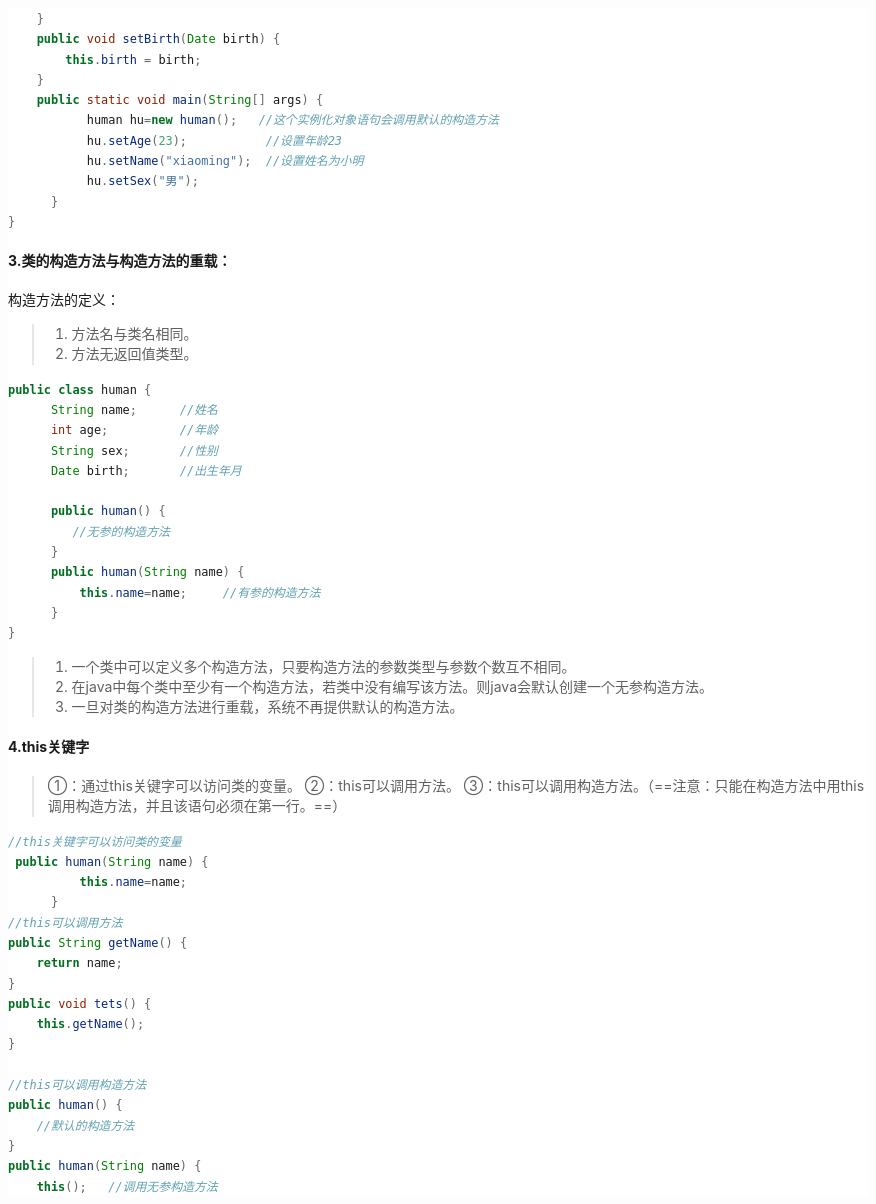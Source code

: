 ```java
	}
	public void setBirth(Date birth) {
		this.birth = birth;
	}
	public static void main(String[] args) {
		   human hu=new human();   //这个实例化对象语句会调用默认的构造方法
		   hu.setAge(23);			//设置年龄23
		   hu.setName("xiaoming");	//设置姓名为小明
		   hu.setSex("男");  
	  }
}

```

#### 3.类的构造方法与构造方法的重载：

构造方法的定义：
>1. 方法名与类名相同。
>2. 方法无返回值类型。

```java
public class human {
	  String name;      //姓名
	  int age;   		//年龄
	  String sex;		//性别		
	  Date birth;  		//出生年月
	  
      public human() {   
		 //无参的构造方法
	  }
	  public human(String name) {   
		  this.name=name;     //有参的构造方法
	  }
}
```

>1. 一个类中可以定义多个构造方法，只要构造方法的参数类型与参数个数互不相同。
>2. 在java中每个类中至少有一个构造方法，若类中没有编写该方法。则java会默认创建一个无参构造方法。
>3. 一旦对类的构造方法进行重载，系统不再提供默认的构造方法。


#### 4.this关键字

>①：通过this关键字可以访问类的变量。
>②：this可以调用方法。
>③：this可以调用构造方法。（==注意：只能在构造方法中用this调用构造方法，并且该语句必须在第一行。==）

```java
//this关键字可以访问类的变量
 public human(String name) {   
		  this.name=name;     
	  }
//this可以调用方法
public String getName() {
	return name;
}
public void tets() {
    this.getName();
}

//this可以调用构造方法
public human() {   
    //默认的构造方法
}
public human(String name) {   
    this();   //调用无参构造方法
```